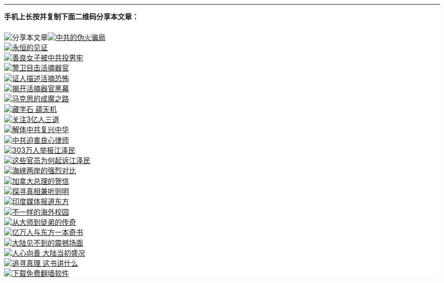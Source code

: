 <hr>    <strong>手机上长按并复制下面二维码分享本文章：</strong><br><br><img src="https://chart.apis.google.com/chart?cht=qr&chs=240x240&choe=UTF-8&chld=M|2&chl=/gb/5/3/30/n871272.md%231" title="分享本文章"></td><td valign=TOP><a href="/gb/16/1/21/n4622075.md?dfh#1" target="_blank"><img src="https://raw.githubusercontent.com/mpfgih381/djy/master/gb/300/wei-f1.jpg" title="中共的伪火骗局"  alt="中共的伪火骗局"></a><br><a href="https://github.com/mpfgih381/www/blob/master/README.md?dfh#9" target="_blank"><img src="https://raw.githubusercontent.com/mpfgih381/djy/master/gb/300/yong-h.jpg" title="永恒的见证"  alt="永恒的见证"></a><br><a href="/gb/13/9/29/n3974789.md?dfh#1" target="_blank"><img src="https://raw.githubusercontent.com/mpfgih381/djy/master/gb/300/shang-lnz.jpg" title="善良女子被中共投男牢"  alt="善良女子被中共投男牢"></a><br><a href="/gb/16/3/16/n4663449.md?dfh#1" target="_blank"><img src="https://raw.githubusercontent.com/mpfgih381/djy/master/gb/300/huo-z3.jpg" title="警卫目击活摘器官"  alt="警卫目击活摘器官"></a><br><a href="/gb/16/8/7/n8177641.md?dfh#1" target="_blank"><img src="https://raw.githubusercontent.com/mpfgih381/djy/master/gb/300/huo-z4.jpg" title="证人描述活摘恐怖"  alt="证人描述活摘恐怖"></a><br><a href="/gb/10/4/19/n2881569.md?dfh#1" target="_blank"><img src="https://raw.githubusercontent.com/mpfgih381/djy/master/gb/300/huo-z1.jpg" title="揭开活摘器官黑幕"  alt="揭开活摘器官黑幕"></a><br><a href="/gb/10/11/7/n3077476.md?dfh#1" target="_blank"><img src="https://raw.githubusercontent.com/mpfgih381/djy/master/gb/300/ma-ks.jpg" title="马克思的成魔之路"  alt="马克思的成魔之路"></a><br><a href="/gb/14/6/9/n4173977.md?dfh#1" target="_blank"><img src="https://raw.githubusercontent.com/mpfgih381/djy/master/gb/300/chang-zs.jpg" title="藏字石 蕴天机"  alt="藏字石 蕴天机"></a><br><a href="/gb/18/5/10/n10381511.md?dfh#1" target="_blank"><img src="https://raw.githubusercontent.com/mpfgih381/djy/master/gb/300/st1.jpg" title="关注3亿人三退"  alt="关注3亿人三退"></a><br><a href="/gb/18/3/21/n10237682.md?dfh#1" target="_blank"><img src="https://raw.githubusercontent.com/mpfgih381/djy/master/gb/300/jie-t.jpg" title="解体中共复兴中华"  alt="解体中共复兴中华"></a><br><a href="/gb/9/2/9/n2422991.md?dfh#1" target="_blank"><img src="https://raw.githubusercontent.com/mpfgih381/djy/master/gb/300/gao-zs.jpg" title="中共迫害良心律师"  alt="中共迫害良心律师"></a><br><a href="/gb/18/12/9/n10900044.md?dfh#1" target="_blank"><img src="https://raw.githubusercontent.com/mpfgih381/djy/master/gb/300/sj1.jpg" title="303万人举报江泽民"  alt="303万人举报江泽民"></a><br><a href="/gb/18/8/28/n10672014.md?dfh#1" target="_blank"><img src="https://raw.githubusercontent.com/mpfgih381/djy/master/gb/300/sj2.jpg" title="这些官员为何起诉江泽民"  alt="这些官员为何起诉江泽民"></a><br><a href="/gb/8/12/18/n2367165.md?dfh#1" target="_blank"><img src="https://raw.githubusercontent.com/mpfgih381/djy/master/gb/300/liangan.jpg" title="海峡两岸的强烈对比"  alt="海峡两岸的强烈对比"></a><br><a href="/gb/15/12/10/n4593139.md?dfh#1" target="_blank"><img src="https://raw.githubusercontent.com/mpfgih381/djy/master/gb/300/jia-ndzl.jpg" title="加拿大总理的贺信"  alt="加拿大总理的贺信"></a><br><a href="/gb/11/6/17/n3289382.md?dfh#1" target="_blank"><img src="https://raw.githubusercontent.com/mpfgih381/djy/master/gb/300/xiao-wd.jpg" title="探寻真相兼听则明"  alt="探寻真相兼听则明"></a><br><a href="/gb/18/10/27/n10812623.md?dfh#1" target="_blank"><img src="https://raw.githubusercontent.com/mpfgih381/djy/master/gb/300/yindu.jpg" title="印度媒体报道东方"  alt="印度媒体报道东方"></a><br><a href="/gb/18/6/9/n10469652.md?dfh#1" target="_blank"><img src="https://raw.githubusercontent.com/mpfgih381/djy/master/gb/300/xie-j.jpg" title="不一样的海外校园"  alt="不一样的海外校园"></a><br><a href="/gb/7/4/5/n1669415.md?dfh#1" target="_blank"><img src="https://raw.githubusercontent.com/mpfgih381/djy/master/gb/300/li-up.jpg" title="从大师到徒弟的传奇"  alt="从大师到徒弟的传奇"></a><br><a href="/gb/17/5/26/n9191512.md?dfh#1" target="_blank"><img src="https://raw.githubusercontent.com/mpfgih381/djy/master/gb/300/zfl2.jpg" title="亿万人与东方一本奇书"  alt="亿万人与东方一本奇书"></a><br><a href="/gb/13/11/27/n4020290.md?dfh#1" target="_blank"><img src="https://raw.githubusercontent.com/mpfgih381/djy/master/gb/300/zhen-h.jpg" title="大陆见不到的震撼场面"  alt="大陆见不到的震撼场面"></a><br><a href="/gb/15/7/17/n4482910.md?dfh#1" target="_blank"><img src="https://raw.githubusercontent.com/mpfgih381/djy/master/gb/300/dalu-sk.jpg" title="人心向善 大陆当初盛况"  alt="人心向善 大陆当初盛况"></a><br><a href="/gb/19/1/5/n10955468.md?dfh#1" target="_blank"><img src="https://raw.githubusercontent.com/mpfgih381/djy/master/gb/300/zfl1.jpg" title="追寻真理 这书讲什么"  alt="追寻真理 这书讲什么"></a><br><a href="https://github.com/bannedbook/fanqiang/wiki" target="_blank"><img src="https://raw.githubusercontent.com/mpfgih381/djy/master/gb/300/fq1.jpg" title="下载免费翻墙软件"  alt="下载免费翻墙软件"></a><br></td></tr></table>